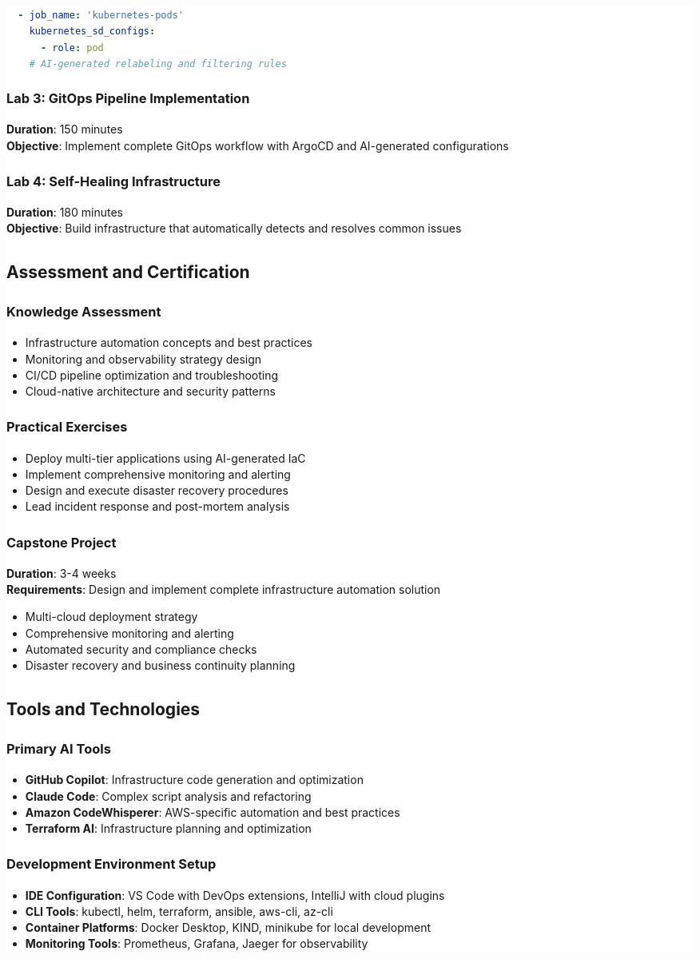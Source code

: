 ```yaml
  - job_name: 'kubernetes-pods'
    kubernetes_sd_configs:
      - role: pod
    # AI-generated relabeling and filtering rules
```

### Lab 3: GitOps Pipeline Implementation
**Duration**: 150 minutes  
**Objective**: Implement complete GitOps workflow with ArgoCD and AI-generated configurations

### Lab 4: Self-Healing Infrastructure
**Duration**: 180 minutes  
**Objective**: Build infrastructure that automatically detects and resolves common issues

## Assessment and Certification

### Knowledge Assessment
- Infrastructure automation concepts and best practices
- Monitoring and observability strategy design
- CI/CD pipeline optimization and troubleshooting
- Cloud-native architecture and security patterns

### Practical Exercises
- Deploy multi-tier applications using AI-generated IaC
- Implement comprehensive monitoring and alerting
- Design and execute disaster recovery procedures
- Lead incident response and post-mortem analysis

### Capstone Project
**Duration**: 3-4 weeks  
**Requirements**: Design and implement complete infrastructure automation solution
- Multi-cloud deployment strategy
- Comprehensive monitoring and alerting
- Automated security and compliance checks
- Disaster recovery and business continuity planning

## Tools and Technologies

### Primary AI Tools
- **GitHub Copilot**: Infrastructure code generation and optimization
- **Claude Code**: Complex script analysis and refactoring
- **Amazon CodeWhisperer**: AWS-specific automation and best practices
- **Terraform AI**: Infrastructure planning and optimization

### Development Environment Setup
- **IDE Configuration**: VS Code with DevOps extensions, IntelliJ with cloud plugins
- **CLI Tools**: kubectl, helm, terraform, ansible, aws-cli, az-cli
- **Container Platforms**: Docker Desktop, KIND, minikube for local development
- **Monitoring Tools**: Prometheus, Grafana, Jaeger for observability
